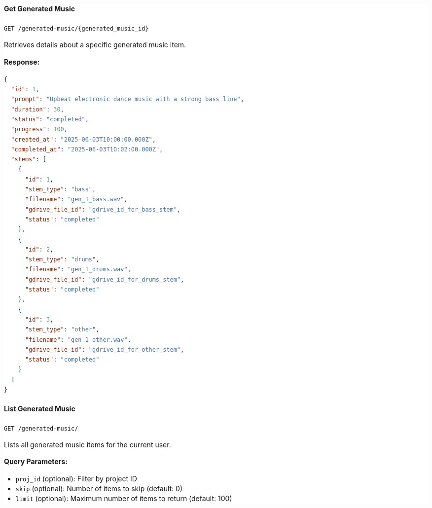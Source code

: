 #### Get Generated Music

```
GET /generated-music/{generated_music_id}
```

Retrieves details about a specific generated music item.

**Response:**

```json
{
  "id": 1,
  "prompt": "Upbeat electronic dance music with a strong bass line",
  "duration": 30,
  "status": "completed",
  "progress": 100,
  "created_at": "2025-06-03T10:00:00.000Z",
  "completed_at": "2025-06-03T10:02:00.000Z",
  "stems": [
    {
      "id": 1,
      "stem_type": "bass",
      "filename": "gen_1_bass.wav",
      "gdrive_file_id": "gdrive_id_for_bass_stem",
      "status": "completed"
    },
    {
      "id": 2,
      "stem_type": "drums",
      "filename": "gen_1_drums.wav",
      "gdrive_file_id": "gdrive_id_for_drums_stem",
      "status": "completed"
    },
    {
      "id": 3,
      "stem_type": "other",
      "filename": "gen_1_other.wav",
      "gdrive_file_id": "gdrive_id_for_other_stem",
      "status": "completed"
    }
  ]
}
```

#### List Generated Music

```
GET /generated-music/
```

Lists all generated music items for the current user.

**Query Parameters:**

- `proj_id` (optional): Filter by project ID
- `skip` (optional): Number of items to skip (default: 0)
- `limit` (optional): Maximum number of items to return (default: 100)
